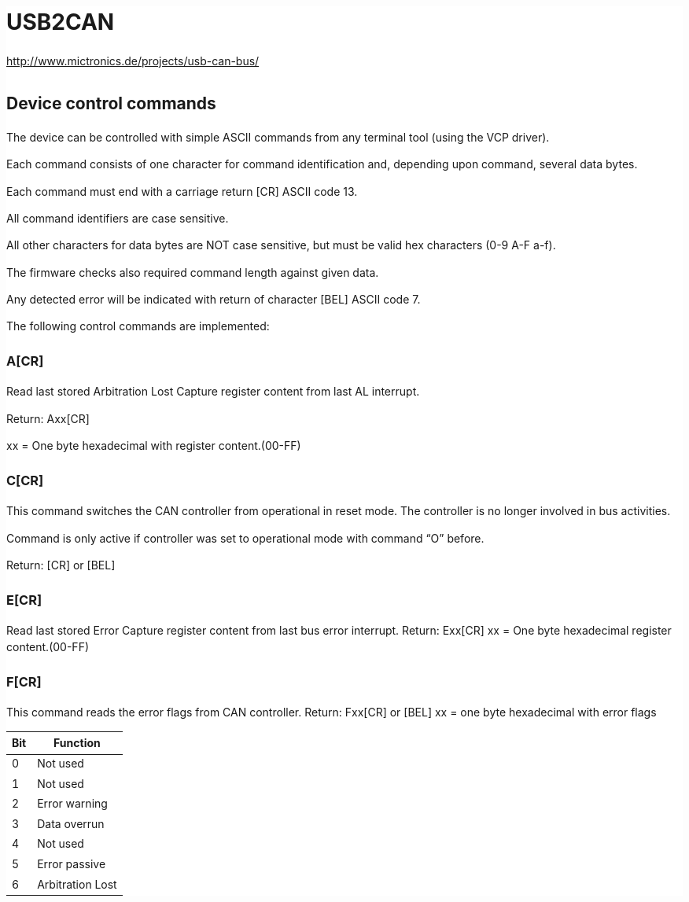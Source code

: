 # USB2CAN

http://www.mictronics.de/projects/usb-can-bus/

## Device control commands

The device can be controlled with simple ASCII commands from any terminal tool (using the
VCP driver).

Each command consists of one character for command identification and, depending upon
command, several data bytes.

Each command must end with a carriage return [CR] ASCII code 13.

All command identifiers are case sensitive.

All other characters for data bytes are NOT case sensitive, but must be valid hex characters
(0-9 A-F a-f).

The firmware checks also required command length against given data.

Any detected error will be indicated with return of character [BEL] ASCII code 7.

The following control commands are implemented:

### A[CR]

Read last stored Arbitration Lost Capture register content from last AL interrupt.

Return: Axx[CR]

xx = One byte hexadecimal with register content.(00-FF)

### C[CR]

This command switches the CAN controller from operational in reset mode. The
controller is no longer involved in bus activities.

Command is only active if controller was set to operational mode with command “O”
before.

Return: [CR] or [BEL]

### E[CR]
Read last stored Error Capture register content from last bus error interrupt.
Return: Exx[CR]
xx = One byte hexadecimal register content.(00-FF)
### F[CR]
This command reads the error flags from CAN controller.
Return: Fxx[CR] or [BEL]
xx = one byte hexadecimal with error flags

| Bit | Function
|-----|-----------
|  0  | Not used
|  1  | Not used
|  2  | Error warning
|  3  | Data overrun
|  4  | Not used
|  5  | Error passive
|  6  | Arbitration Lost